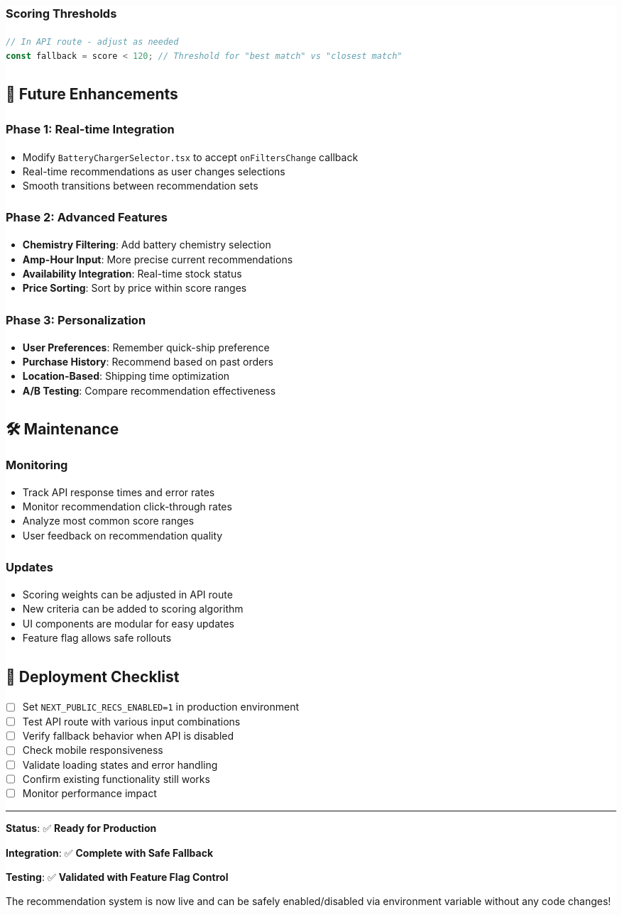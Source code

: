 ### **Scoring Thresholds**
```typescript
// In API route - adjust as needed
const fallback = score < 120; // Threshold for "best match" vs "closest match"
```

## 🔮 **Future Enhancements**

### **Phase 1: Real-time Integration**
- Modify `BatteryChargerSelector.tsx` to accept `onFiltersChange` callback
- Real-time recommendations as user changes selections
- Smooth transitions between recommendation sets

### **Phase 2: Advanced Features**
- **Chemistry Filtering**: Add battery chemistry selection
- **Amp-Hour Input**: More precise current recommendations
- **Availability Integration**: Real-time stock status
- **Price Sorting**: Sort by price within score ranges

### **Phase 3: Personalization**
- **User Preferences**: Remember quick-ship preference
- **Purchase History**: Recommend based on past orders
- **Location-Based**: Shipping time optimization
- **A/B Testing**: Compare recommendation effectiveness

## 🛠️ **Maintenance**

### **Monitoring**
- Track API response times and error rates
- Monitor recommendation click-through rates
- Analyze most common score ranges
- User feedback on recommendation quality

### **Updates**
- Scoring weights can be adjusted in API route
- New criteria can be added to scoring algorithm
- UI components are modular for easy updates
- Feature flag allows safe rollouts

## 🎉 **Deployment Checklist**

- [ ] Set `NEXT_PUBLIC_RECS_ENABLED=1` in production environment
- [ ] Test API route with various input combinations
- [ ] Verify fallback behavior when API is disabled
- [ ] Check mobile responsiveness
- [ ] Validate loading states and error handling
- [ ] Confirm existing functionality still works
- [ ] Monitor performance impact

---

**Status**: ✅ **Ready for Production**

**Integration**: ✅ **Complete with Safe Fallback**

**Testing**: ✅ **Validated with Feature Flag Control**

The recommendation system is now live and can be safely enabled/disabled via environment variable without any code changes!
